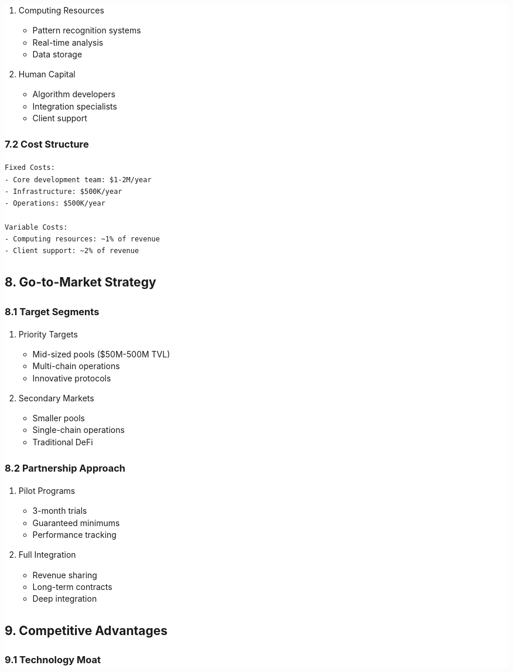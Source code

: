 1. Computing Resources
    - Pattern recognition systems
    - Real-time analysis
    - Data storage

2. Human Capital
    - Algorithm developers
    - Integration specialists
    - Client support

### 7.2 Cost Structure

```
Fixed Costs:
- Core development team: $1-2M/year
- Infrastructure: $500K/year
- Operations: $500K/year

Variable Costs:
- Computing resources: ~1% of revenue
- Client support: ~2% of revenue
```

## 8. Go-to-Market Strategy

### 8.1 Target Segments

1. Priority Targets
    - Mid-sized pools ($50M-500M TVL)
    - Multi-chain operations
    - Innovative protocols

2. Secondary Markets
    - Smaller pools
    - Single-chain operations
    - Traditional DeFi

### 8.2 Partnership Approach

1. Pilot Programs
    - 3-month trials
    - Guaranteed minimums
    - Performance tracking

2. Full Integration
    - Revenue sharing
    - Long-term contracts
    - Deep integration

## 9. Competitive Advantages

### 9.1 Technology Moat
